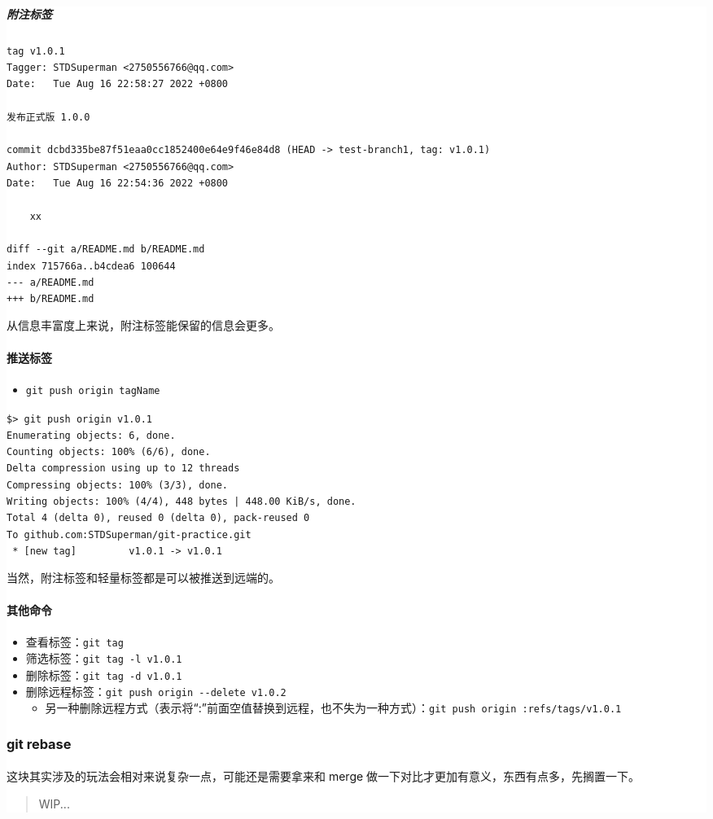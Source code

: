 ##### 附注标签

```shell
tag v1.0.1
Tagger: STDSuperman <2750556766@qq.com>
Date:   Tue Aug 16 22:58:27 2022 +0800

发布正式版 1.0.0

commit dcbd335be87f51eaa0cc1852400e64e9f46e84d8 (HEAD -> test-branch1, tag: v1.0.1)
Author: STDSuperman <2750556766@qq.com>
Date:   Tue Aug 16 22:54:36 2022 +0800

    xx

diff --git a/README.md b/README.md
index 715766a..b4cdea6 100644
--- a/README.md
+++ b/README.md

```

从信息丰富度上来说，附注标签能保留的信息会更多。

#### 推送标签

*   `git push origin tagName`

```shell
$> git push origin v1.0.1
Enumerating objects: 6, done.
Counting objects: 100% (6/6), done.
Delta compression using up to 12 threads
Compressing objects: 100% (3/3), done.
Writing objects: 100% (4/4), 448 bytes | 448.00 KiB/s, done.
Total 4 (delta 0), reused 0 (delta 0), pack-reused 0
To github.com:STDSuperman/git-practice.git
 * [new tag]         v1.0.1 -> v1.0.1

```

当然，附注标签和轻量标签都是可以被推送到远端的。

#### 其他命令

*   查看标签：`git tag`
*   筛选标签：`git tag -l v1.0.1`
*   删除标签：`git tag -d v1.0.1`
*   删除远程标签：`git push origin --delete v1.0.2`
    *   另一种删除远程方式（表示将“:”前面空值替换到远程，也不失为一种方式）：`git push origin :refs/tags/v1.0.1`

### git rebase

这块其实涉及的玩法会相对来说复杂一点，可能还是需要拿来和 merge 做一下对比才更加有意义，东西有点多，先搁置一下。

> WIP...